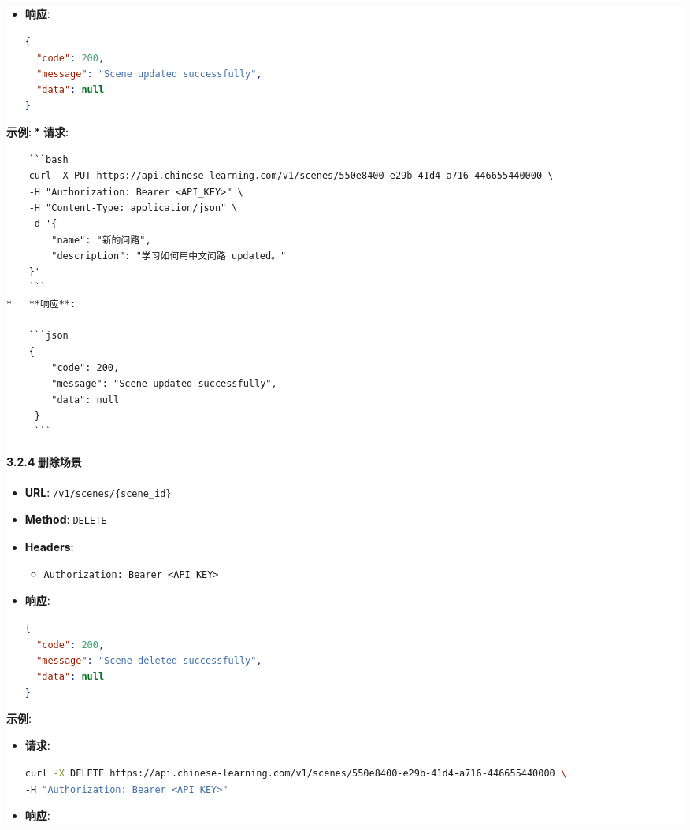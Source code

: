 - **响应**:

  ```json
  {
    "code": 200,
    "message": "Scene updated successfully",
    "data": null
  }
  ```

**示例**:
    *   **请求**:

        ```bash
        curl -X PUT https://api.chinese-learning.com/v1/scenes/550e8400-e29b-41d4-a716-446655440000 \
        -H "Authorization: Bearer <API_KEY>" \
        -H "Content-Type: application/json" \
        -d '{
            "name": "新的问路",
            "description": "学习如何用中文问路 updated。"
        }'
        ```
    *   **响应**:

        ```json
        {
            "code": 200,
            "message": "Scene updated successfully",
            "data": null
         }
         ```

#### 3.2.4 删除场景

- **URL**: `/v1/scenes/{scene_id}`
- **Method**: `DELETE`
- **Headers**:
  - `Authorization: Bearer <API_KEY>`
- **响应**:

  ```json
  {
    "code": 200,
    "message": "Scene deleted successfully",
    "data": null
  }
  ```
**示例**:
  *   **请求**:
        ```bash
        curl -X DELETE https://api.chinese-learning.com/v1/scenes/550e8400-e29b-41d4-a716-446655440000 \
        -H "Authorization: Bearer <API_KEY>"
        ```
   * **响应**:
